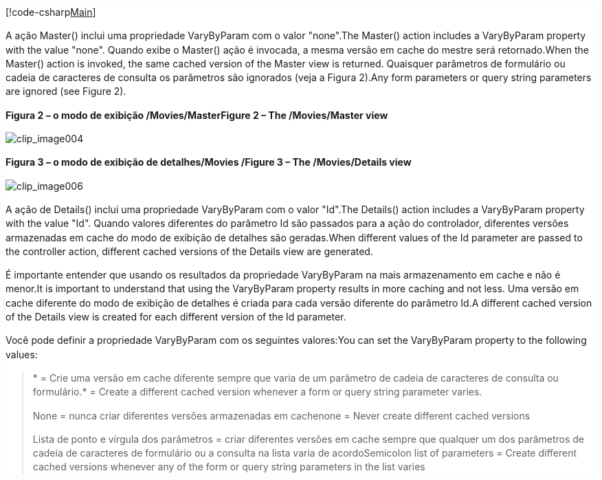 [!code-csharp[Main](improving-performance-with-output-caching-cs/samples/sample5.cs)]

<span data-ttu-id="f2faa-189">A ação Master() inclui uma propriedade VaryByParam com o valor "none".</span><span class="sxs-lookup"><span data-stu-id="f2faa-189">The Master() action includes a VaryByParam property with the value "none".</span></span> <span data-ttu-id="f2faa-190">Quando exibe o Master() ação é invocada, a mesma versão em cache do mestre será retornado.</span><span class="sxs-lookup"><span data-stu-id="f2faa-190">When the Master() action is invoked, the same cached version of the Master view is returned.</span></span> <span data-ttu-id="f2faa-191">Quaisquer parâmetros de formulário ou cadeia de caracteres de consulta os parâmetros são ignorados (veja a Figura 2).</span><span class="sxs-lookup"><span data-stu-id="f2faa-191">Any form parameters or query string parameters are ignored (see Figure 2).</span></span>

<span data-ttu-id="f2faa-192">**Figura 2 – o modo de exibição /Movies/Master**</span><span class="sxs-lookup"><span data-stu-id="f2faa-192">**Figure 2 – The /Movies/Master view**</span></span>

![clip_image004](improving-performance-with-output-caching-cs/_static/image2.jpg)

<span data-ttu-id="f2faa-194">**Figura 3 – o modo de exibição de detalhes/Movies /**</span><span class="sxs-lookup"><span data-stu-id="f2faa-194">**Figure 3 – The /Movies/Details view**</span></span>

![clip_image006](improving-performance-with-output-caching-cs/_static/image3.jpg)

<span data-ttu-id="f2faa-196">A ação de Details() inclui uma propriedade VaryByParam com o valor "Id".</span><span class="sxs-lookup"><span data-stu-id="f2faa-196">The Details() action includes a VaryByParam property with the value "Id".</span></span> <span data-ttu-id="f2faa-197">Quando valores diferentes do parâmetro Id são passados para a ação do controlador, diferentes versões armazenadas em cache do modo de exibição de detalhes são geradas.</span><span class="sxs-lookup"><span data-stu-id="f2faa-197">When different values of the Id parameter are passed to the controller action, different cached versions of the Details view are generated.</span></span>

<span data-ttu-id="f2faa-198">É importante entender que usando os resultados da propriedade VaryByParam na mais armazenamento em cache e não é menor.</span><span class="sxs-lookup"><span data-stu-id="f2faa-198">It is important to understand that using the VaryByParam property results in more caching and not less.</span></span> <span data-ttu-id="f2faa-199">Uma versão em cache diferente do modo de exibição de detalhes é criada para cada versão diferente do parâmetro Id.</span><span class="sxs-lookup"><span data-stu-id="f2faa-199">A different cached version of the Details view is created for each different version of the Id parameter.</span></span>

<span data-ttu-id="f2faa-200">Você pode definir a propriedade VaryByParam com os seguintes valores:</span><span class="sxs-lookup"><span data-stu-id="f2faa-200">You can set the VaryByParam property to the following values:</span></span>

> <span data-ttu-id="f2faa-201">\* = Crie uma versão em cache diferente sempre que varia de um parâmetro de cadeia de caracteres de consulta ou formulário.</span><span class="sxs-lookup"><span data-stu-id="f2faa-201">\* = Create a different cached version whenever a form or query string parameter varies.</span></span>
> 
> <span data-ttu-id="f2faa-202">None = nunca criar diferentes versões armazenadas em cache</span><span class="sxs-lookup"><span data-stu-id="f2faa-202">none = Never create different cached versions</span></span>
> 
> <span data-ttu-id="f2faa-203">Lista de ponto e vírgula dos parâmetros = criar diferentes versões em cache sempre que qualquer um dos parâmetros de cadeia de caracteres de formulário ou a consulta na lista varia de acordo</span><span class="sxs-lookup"><span data-stu-id="f2faa-203">Semicolon list of parameters = Create different cached versions whenever any of the form or query string parameters in the list varies</span></span>
